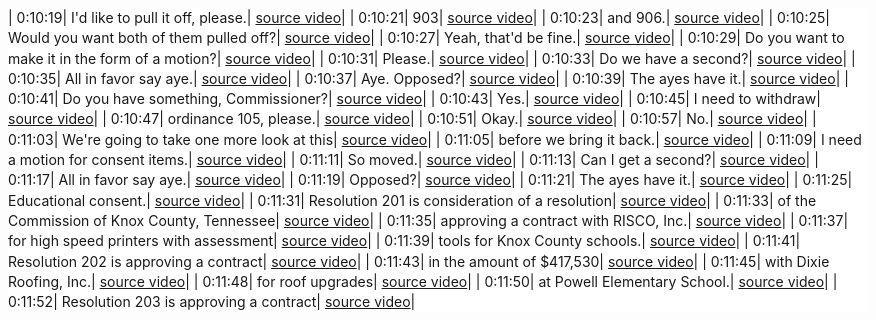 | 0:10:19| I'd like to pull it off, please.| [source video](https://archive.org/details/cocom100322part1?start=619)|
| 0:10:21| 903| [source video](https://archive.org/details/cocom100322part1?start=621)|
| 0:10:23| and 906.| [source video](https://archive.org/details/cocom100322part1?start=623)|
| 0:10:25| Would you want both of them pulled off?| [source video](https://archive.org/details/cocom100322part1?start=625)|
| 0:10:27| Yeah, that'd be fine.| [source video](https://archive.org/details/cocom100322part1?start=627)|
| 0:10:29| Do you want to make it in the form of a motion?| [source video](https://archive.org/details/cocom100322part1?start=629)|
| 0:10:31| Please.| [source video](https://archive.org/details/cocom100322part1?start=631)|
| 0:10:33| Do we have a second?| [source video](https://archive.org/details/cocom100322part1?start=633)|
| 0:10:35| All in favor say aye.| [source video](https://archive.org/details/cocom100322part1?start=635)|
| 0:10:37| Aye. Opposed?| [source video](https://archive.org/details/cocom100322part1?start=637)|
| 0:10:39| The ayes have it.| [source video](https://archive.org/details/cocom100322part1?start=639)|
| 0:10:41| Do you have something, Commissioner?| [source video](https://archive.org/details/cocom100322part1?start=641)|
| 0:10:43| Yes.| [source video](https://archive.org/details/cocom100322part1?start=643)|
| 0:10:45| I need to withdraw| [source video](https://archive.org/details/cocom100322part1?start=645)|
| 0:10:47| ordinance 105, please.| [source video](https://archive.org/details/cocom100322part1?start=647)|
| 0:10:51| Okay.| [source video](https://archive.org/details/cocom100322part1?start=651)|
| 0:10:57| No.| [source video](https://archive.org/details/cocom100322part1?start=657)|
| 0:11:03| We're going to take one more look at this| [source video](https://archive.org/details/cocom100322part1?start=663)|
| 0:11:05| before we bring it back.| [source video](https://archive.org/details/cocom100322part1?start=665)|
| 0:11:09| I need a motion for consent items.| [source video](https://archive.org/details/cocom100322part1?start=669)|
| 0:11:11| So moved.| [source video](https://archive.org/details/cocom100322part1?start=671)|
| 0:11:13| Can I get a second?| [source video](https://archive.org/details/cocom100322part1?start=673)|
| 0:11:17| All in favor say aye.| [source video](https://archive.org/details/cocom100322part1?start=677)|
| 0:11:19| Opposed?| [source video](https://archive.org/details/cocom100322part1?start=679)|
| 0:11:21| The ayes have it.| [source video](https://archive.org/details/cocom100322part1?start=681)|
| 0:11:25| Educational consent.| [source video](https://archive.org/details/cocom100322part1?start=685)|
| 0:11:31| Resolution 201 is consideration of a resolution| [source video](https://archive.org/details/cocom100322part1?start=691)|
| 0:11:33| of the Commission of Knox County, Tennessee| [source video](https://archive.org/details/cocom100322part1?start=693)|
| 0:11:35| approving a contract with RISCO, Inc.| [source video](https://archive.org/details/cocom100322part1?start=695)|
| 0:11:37| for high speed printers with assessment| [source video](https://archive.org/details/cocom100322part1?start=697)|
| 0:11:39| tools for Knox County schools.| [source video](https://archive.org/details/cocom100322part1?start=699)|
| 0:11:41| Resolution 202 is approving a contract| [source video](https://archive.org/details/cocom100322part1?start=701)|
| 0:11:43| in the amount of $417,530| [source video](https://archive.org/details/cocom100322part1?start=703)|
| 0:11:45| with Dixie Roofing, Inc.| [source video](https://archive.org/details/cocom100322part1?start=705)|
| 0:11:48| for roof upgrades| [source video](https://archive.org/details/cocom100322part1?start=708)|
| 0:11:50| at Powell Elementary School.| [source video](https://archive.org/details/cocom100322part1?start=710)|
| 0:11:52| Resolution 203 is approving a contract| [source video](https://archive.org/details/cocom100322part1?start=712)|